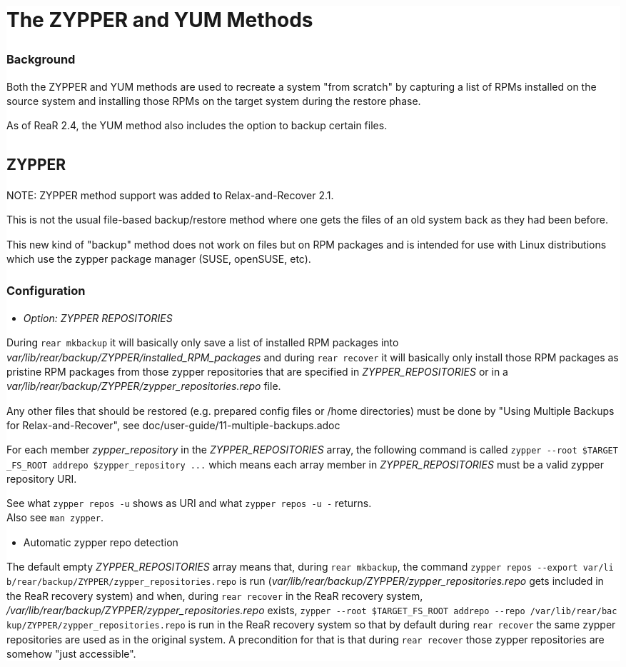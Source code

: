
# The ZYPPER and YUM Methods

### Background

Both the ZYPPER and YUM methods are used to recreate a system "from scratch" by
capturing a list of RPMs installed on the source system and installing those RPMs
on the target system during the restore phase.

As of ReaR 2.4, the YUM method also includes the option to backup certain files.


## ZYPPER

NOTE: ZYPPER method support was added to Relax-and-Recover 2.1.

This is not the usual file-based backup/restore method where one gets the files 
of an old system back as they had been before.

This new kind of "backup" method does not work on files but on RPM packages and
is intended for use with Linux distributions which use the zypper package
manager (SUSE, openSUSE, etc).

### Configuration

* *Option: ZYPPER REPOSITORIES*

During `rear mkbackup` it will basically only save a list of installed RPM 
packages into _var/lib/rear/backup/ZYPPER/installed_RPM_packages_ and during 
`rear recover` it will basically only install those RPM packages as pristine 
RPM packages from those zypper repositories that are specified in 
_ZYPPER_REPOSITORIES_ or in a 
_var/lib/rear/backup/ZYPPER/zypper_repositories.repo_ file.

Any other files that should be restored (e.g. prepared config files or 
/home directories) must be done by "Using Multiple Backups for 
Relax-and-Recover", see doc/user-guide/11-multiple-backups.adoc

For each member _zypper_repository_ in the _ZYPPER_REPOSITORIES_ array, the 
following command is called
   `zypper --root $TARGET_FS_ROOT addrepo $zypper_repository ...`
which means each array member in _ZYPPER_REPOSITORIES_ must be a valid zypper 
repository URI.  

See what `zypper repos -u` shows as URI and what `zypper repos -u -` returns.  
Also see `man zypper`.

* Automatic zypper repo detection

The default empty _ZYPPER_REPOSITORIES_ array means that, during `rear mkbackup`, the command
   `zypper repos --export var/lib/rear/backup/ZYPPER/zypper_repositories.repo`
is run (_var/lib/rear/backup/ZYPPER/zypper_repositories.repo_ gets included in 
the ReaR recovery system) and when, during `rear recover` in the ReaR recovery
system, _/var/lib/rear/backup/ZYPPER/zypper_repositories.repo_ exists,
   `zypper --root $TARGET_FS_ROOT addrepo --repo /var/lib/rear/backup/ZYPPER/zypper_repositories.repo`
is run in the ReaR recovery system so that by default during `rear recover` the same
zypper repositories are used as in the original system. A precondition for that is
that during `rear recover` those zypper repositories are somehow "just accessible".
